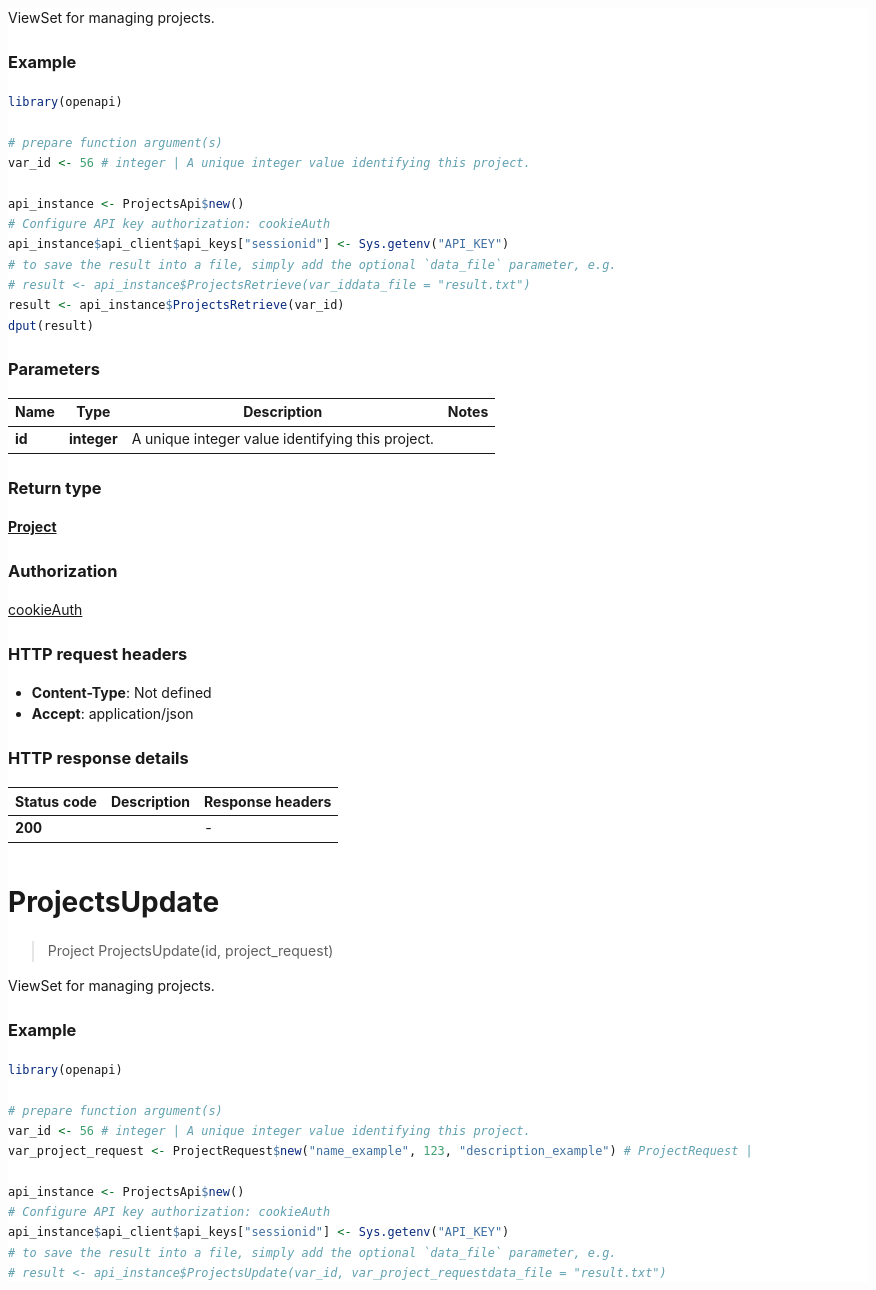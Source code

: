 

ViewSet for managing projects.

### Example
```R
library(openapi)

# prepare function argument(s)
var_id <- 56 # integer | A unique integer value identifying this project.

api_instance <- ProjectsApi$new()
# Configure API key authorization: cookieAuth
api_instance$api_client$api_keys["sessionid"] <- Sys.getenv("API_KEY")
# to save the result into a file, simply add the optional `data_file` parameter, e.g.
# result <- api_instance$ProjectsRetrieve(var_iddata_file = "result.txt")
result <- api_instance$ProjectsRetrieve(var_id)
dput(result)
```

### Parameters

Name | Type | Description  | Notes
------------- | ------------- | ------------- | -------------
 **id** | **integer**| A unique integer value identifying this project. | 

### Return type

[**Project**](Project.md)

### Authorization

[cookieAuth](../README.md#cookieAuth)

### HTTP request headers

 - **Content-Type**: Not defined
 - **Accept**: application/json

### HTTP response details
| Status code | Description | Response headers |
|-------------|-------------|------------------|
| **200** |  |  -  |

# **ProjectsUpdate**
> Project ProjectsUpdate(id, project_request)



ViewSet for managing projects.

### Example
```R
library(openapi)

# prepare function argument(s)
var_id <- 56 # integer | A unique integer value identifying this project.
var_project_request <- ProjectRequest$new("name_example", 123, "description_example") # ProjectRequest | 

api_instance <- ProjectsApi$new()
# Configure API key authorization: cookieAuth
api_instance$api_client$api_keys["sessionid"] <- Sys.getenv("API_KEY")
# to save the result into a file, simply add the optional `data_file` parameter, e.g.
# result <- api_instance$ProjectsUpdate(var_id, var_project_requestdata_file = "result.txt")
```